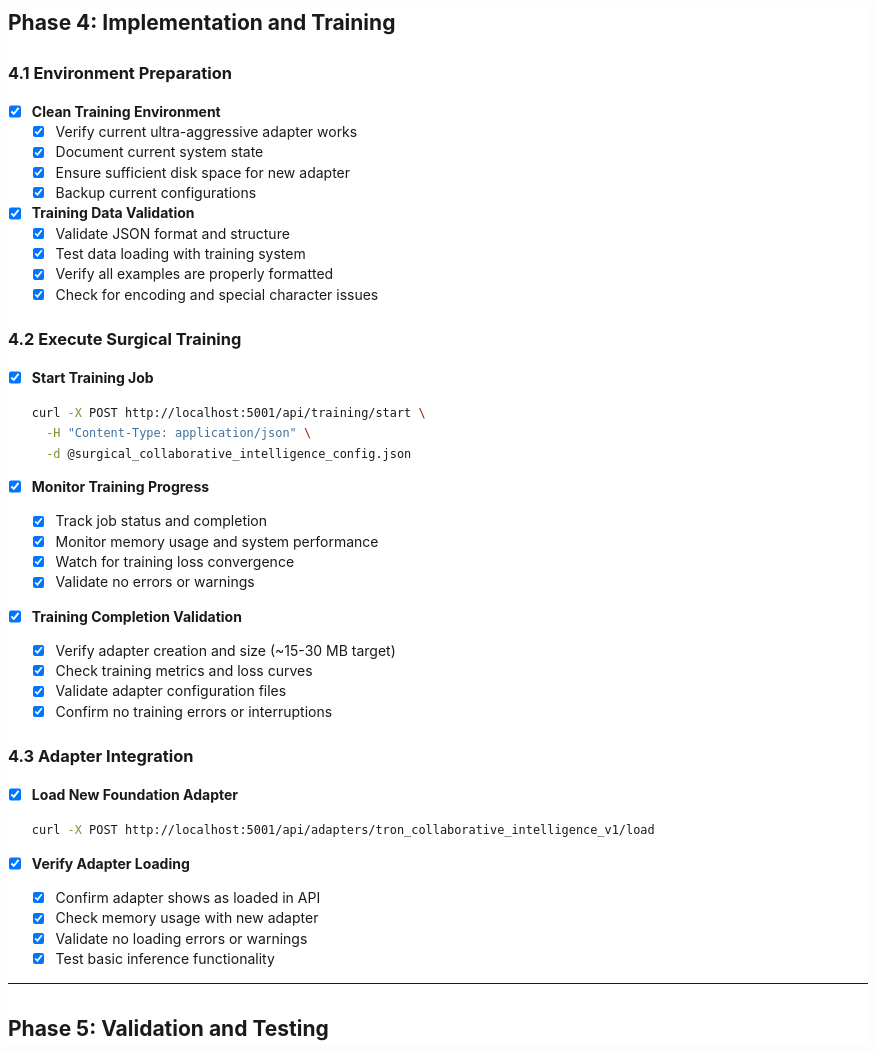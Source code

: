 
## Phase 4: Implementation and Training

### 4.1 Environment Preparation
- [x] **Clean Training Environment**
  - [x] Verify current ultra-aggressive adapter works
  - [x] Document current system state
  - [x] Ensure sufficient disk space for new adapter
  - [x] Backup current configurations

- [x] **Training Data Validation**
  - [x] Validate JSON format and structure
  - [x] Test data loading with training system
  - [x] Verify all examples are properly formatted
  - [x] Check for encoding and special character issues

### 4.2 Execute Surgical Training
- [x] **Start Training Job**
  ```bash
  curl -X POST http://localhost:5001/api/training/start \
    -H "Content-Type: application/json" \
    -d @surgical_collaborative_intelligence_config.json
  ```

- [x] **Monitor Training Progress**
  - [x] Track job status and completion
  - [x] Monitor memory usage and system performance
  - [x] Watch for training loss convergence
  - [x] Validate no errors or warnings

- [x] **Training Completion Validation**
  - [x] Verify adapter creation and size (~15-30 MB target)
  - [x] Check training metrics and loss curves
  - [x] Validate adapter configuration files
  - [x] Confirm no training errors or interruptions

### 4.3 Adapter Integration
- [x] **Load New Foundation Adapter**
  ```bash
  curl -X POST http://localhost:5001/api/adapters/tron_collaborative_intelligence_v1/load
  ```

- [x] **Verify Adapter Loading**
  - [x] Confirm adapter shows as loaded in API
  - [x] Check memory usage with new adapter
  - [x] Validate no loading errors or warnings
  - [x] Test basic inference functionality

---

## Phase 5: Validation and Testing
